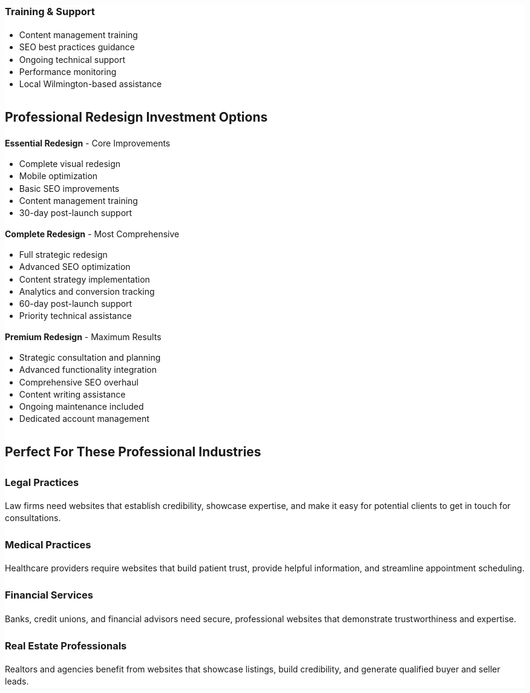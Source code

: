 ### Training & Support
- Content management training
- SEO best practices guidance
- Ongoing technical support
- Performance monitoring
- Local Wilmington-based assistance

## Professional Redesign Investment Options

**Essential Redesign** - Core Improvements
- Complete visual redesign
- Mobile optimization
- Basic SEO improvements
- Content management training
- 30-day post-launch support

**Complete Redesign** - Most Comprehensive
- Full strategic redesign
- Advanced SEO optimization
- Content strategy implementation
- Analytics and conversion tracking
- 60-day post-launch support
- Priority technical assistance

**Premium Redesign** - Maximum Results
- Strategic consultation and planning
- Advanced functionality integration
- Comprehensive SEO overhaul
- Content writing assistance
- Ongoing maintenance included
- Dedicated account management

## Perfect For These Professional Industries

### Legal Practices
Law firms need websites that establish credibility, showcase expertise, and make it easy for potential clients to get in touch for consultations.

### Medical Practices
Healthcare providers require websites that build patient trust, provide helpful information, and streamline appointment scheduling.

### Financial Services
Banks, credit unions, and financial advisors need secure, professional websites that demonstrate trustworthiness and expertise.

### Real Estate Professionals
Realtors and agencies benefit from websites that showcase listings, build credibility, and generate qualified buyer and seller leads.
